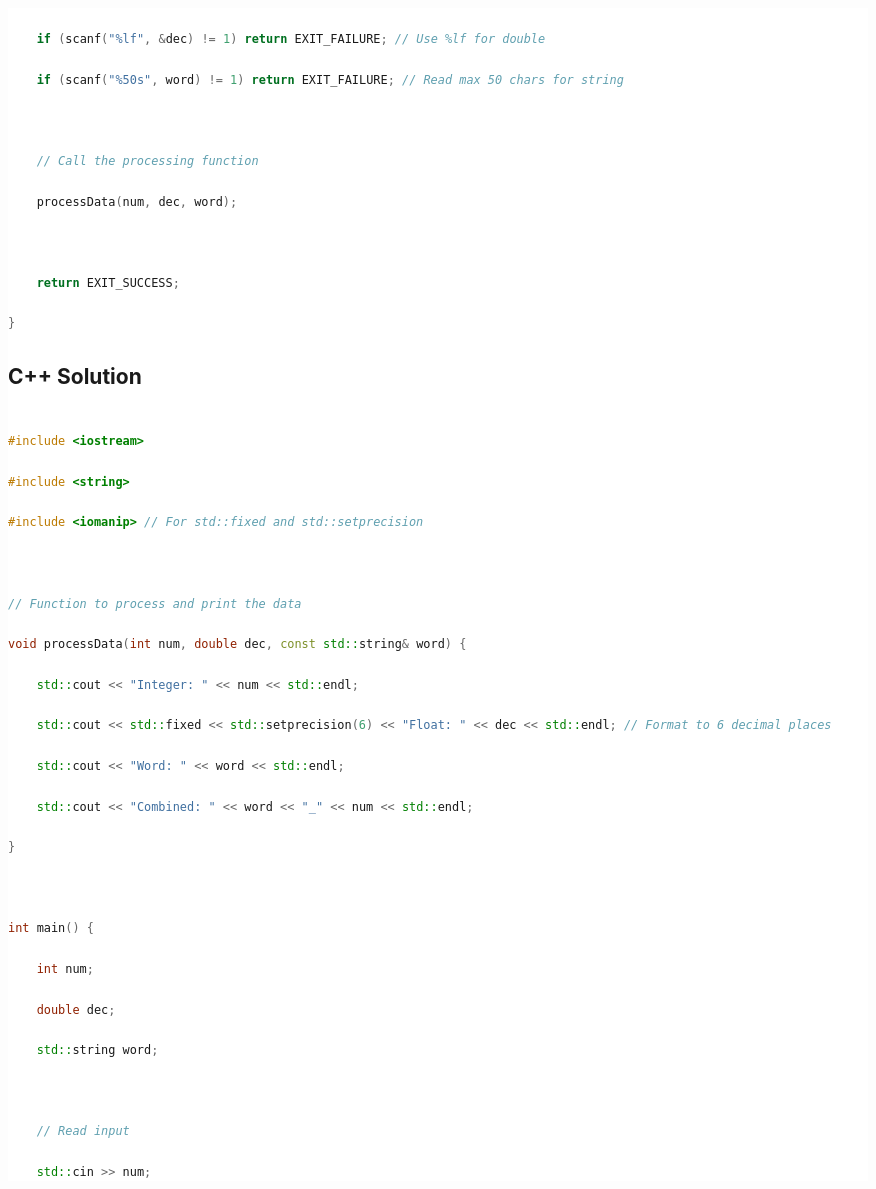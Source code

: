 ```c

    if (scanf("%lf", &dec) != 1) return EXIT_FAILURE; // Use %lf for double

    if (scanf("%50s", word) != 1) return EXIT_FAILURE; // Read max 50 chars for string



    // Call the processing function

    processData(num, dec, word);



    return EXIT_SUCCESS;

}

```



## C++ Solution

```cpp

#include <iostream>

#include <string>

#include <iomanip> // For std::fixed and std::setprecision



// Function to process and print the data

void processData(int num, double dec, const std::string& word) {

    std::cout << "Integer: " << num << std::endl;

    std::cout << std::fixed << std::setprecision(6) << "Float: " << dec << std::endl; // Format to 6 decimal places

    std::cout << "Word: " << word << std::endl;

    std::cout << "Combined: " << word << "_" << num << std::endl;

}



int main() {

    int num;

    double dec;

    std::string word;



    // Read input

    std::cin >> num;

```